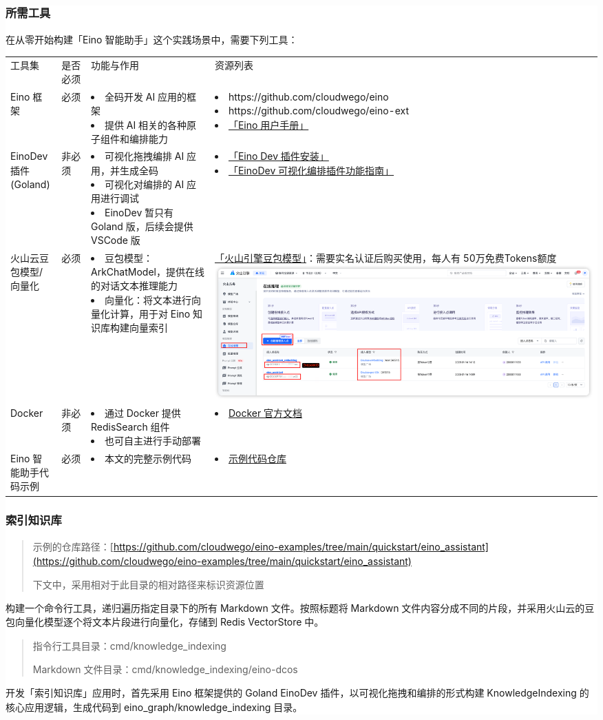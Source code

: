 ### 所需工具

在从零开始构建「Eino 智能助手」这个实践场景中，需要下列工具：

<table>
<tr><td>工具集</td><td>是否必须</td><td>功能与作用</td><td>资源列表</td></tr>
<tr><td>Eino 框架</td><td>必须</td><td><li>全码开发 AI 应用的框架</li><li>提供 AI 相关的各种原子组件和编排能力</li></td><td><li>https://github.com/cloudwego/eino</li><li>https://github.com/cloudwego/eino-ext</li><li><a href="https://www.cloudwego.io/zh/docs/eino/">「</a><a href="https://www.cloudwego.io/zh/docs/eino/">Eino 用户手册</a><a href="https://www.cloudwego.io/zh/docs/eino/">」</a></li></td></tr>
<tr><td>EinoDev 插件(Goland)</td><td>非必须</td><td><li>可视化拖拽编排 AI 应用，并生成全码</li><li>可视化对编排的 AI 应用进行调试</li><li>EinoDev 暂只有 Goland 版，后续会提供 VSCode 版</li></td><td><li><a href="https://www.cloudwego.io/zh/docs/eino/core_modules/devops/ide_plugin_guide/">「Eino Dev 插件安装」</a></li><li><a href="https://www.cloudwego.io/zh/docs/eino/core_modules/devops/visual_orchestration_plugin_guide/">「EinoDev 可视化编排插件功能指南」</a></li></td></tr>
<tr><td> 火山云豆包模型/向量化</td><td>必须</td><td><li>豆包模型：ArkChatModel，提供在线的对话文本推理能力</li><li>向量化：将文本进行向量化计算，用于对 Eino 知识库构建向量索引</li></td><td><a href="https://console.volcengine.com/ark">「火山引擎豆包模型」</a>：需要实名认证后购买使用，每人有 50万免费Tokens额度<a href="/img/eino/eino_practice_ark_create_model.png" target="_blank"><img src="/img/eino/eino_practice_ark_create_model.png" width="100%" /></a></td></tr>
<tr><td>Docker</td><td>非必须</td><td><li>通过 Docker 提供 RedisSearch 组件</li><li>也可自主进行手动部署</li></td><td><li><a href="https://docs.docker.com/get-started/">Docker 官方文档</a></li></td></tr>
<tr><td>Eino 智能助手代码示例</td><td>必须</td><td><li>本文的完整示例代码</li></td><td><li><a href="https://github.com/cloudwego/eino-examples/tree/main/quickstart/eino_assistant">示例代码仓库</a></li></td></tr>
</table>

### 索引知识库

> 示例的仓库路径：[https://github.com/cloudwego/eino-examples/tree/main/quickstart/eino_assistant](https://github.com/cloudwego/eino-examples/tree/main/quickstart/eino_assistant)
>
> 下文中，采用相对于此目录的相对路径来标识资源位置

构建一个命令行工具，递归遍历指定目录下的所有 Markdown 文件。按照标题将 Markdown 文件内容分成不同的片段，并采用火山云的豆包向量化模型逐个将文本片段进行向量化，存储到 Redis VectorStore 中。

> 指令行工具目录：cmd/knowledge_indexing
>
> Markdown 文件目录：cmd/knowledge_indexing/eino-dcos

开发「索引知识库」应用时，首先采用 Eino 框架提供的 Goland EinoDev 插件，以可视化拖拽和编排的形式构建 KnowledgeIndexing 的核心应用逻辑，生成代码到 eino_graph/knowledge_indexing 目录。
